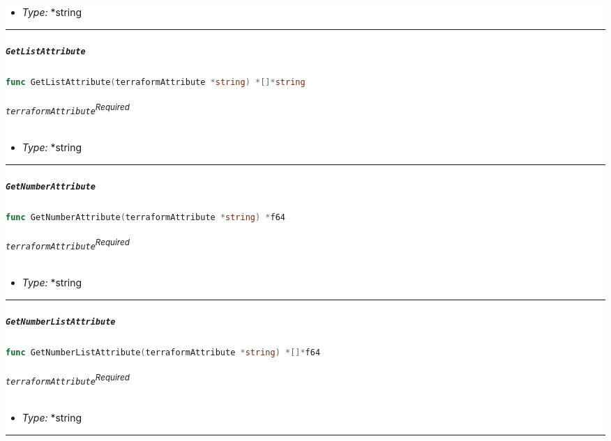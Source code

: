 - *Type:* *string

---

##### `GetListAttribute` <a name="GetListAttribute" id="rhizo-co-terraform-provider-lacework.integrationDockerV2.IntegrationDockerV2LimitByLabelOutputReference.getListAttribute"></a>

```go
func GetListAttribute(terraformAttribute *string) *[]*string
```

###### `terraformAttribute`<sup>Required</sup> <a name="terraformAttribute" id="rhizo-co-terraform-provider-lacework.integrationDockerV2.IntegrationDockerV2LimitByLabelOutputReference.getListAttribute.parameter.terraformAttribute"></a>

- *Type:* *string

---

##### `GetNumberAttribute` <a name="GetNumberAttribute" id="rhizo-co-terraform-provider-lacework.integrationDockerV2.IntegrationDockerV2LimitByLabelOutputReference.getNumberAttribute"></a>

```go
func GetNumberAttribute(terraformAttribute *string) *f64
```

###### `terraformAttribute`<sup>Required</sup> <a name="terraformAttribute" id="rhizo-co-terraform-provider-lacework.integrationDockerV2.IntegrationDockerV2LimitByLabelOutputReference.getNumberAttribute.parameter.terraformAttribute"></a>

- *Type:* *string

---

##### `GetNumberListAttribute` <a name="GetNumberListAttribute" id="rhizo-co-terraform-provider-lacework.integrationDockerV2.IntegrationDockerV2LimitByLabelOutputReference.getNumberListAttribute"></a>

```go
func GetNumberListAttribute(terraformAttribute *string) *[]*f64
```

###### `terraformAttribute`<sup>Required</sup> <a name="terraformAttribute" id="rhizo-co-terraform-provider-lacework.integrationDockerV2.IntegrationDockerV2LimitByLabelOutputReference.getNumberListAttribute.parameter.terraformAttribute"></a>

- *Type:* *string

---